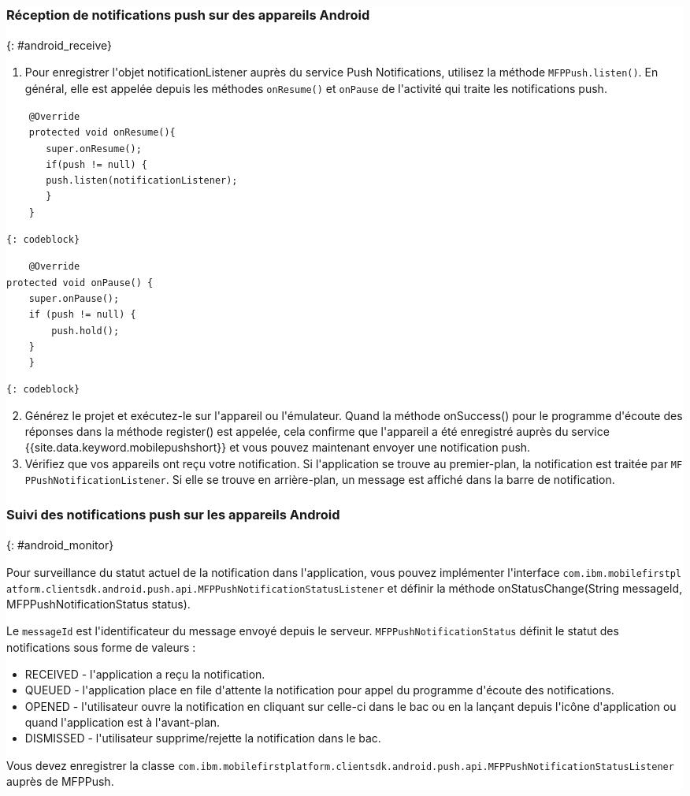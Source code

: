 ### Réception de notifications push sur des appareils Android
{: #android_receive}

1. Pour enregistrer l'objet notificationListener auprès du service Push Notifications, utilisez la méthode `MFPPush.listen()`. En général, elle est appelée depuis les méthodes  `onResume()` et `onPause` de l'activité qui traite les notifications push.
```
	@Override
	protected void onResume(){
	   super.onResume();
	   if(push != null) {
       push.listen(notificationListener);
	   }
	}
```
	{: codeblock}
```
	@Override
protected void onPause() {
    super.onPause();
    if (push != null) {
        push.hold();
    }
	}
```
	{: codeblock}

2. Générez le projet et exécutez-le sur l'appareil ou l'émulateur. Quand la méthode onSuccess() pour le programme d'écoute des réponses dans la méthode register() est appelée, cela confirme que l'appareil a été enregistré auprès du service {{site.data.keyword.mobilepushshort}} et vous pouvez maintenant envoyer une notification push.
3. Vérifiez que vos appareils ont reçu votre notification. Si l'application se trouve au premier-plan, la notification est traitée par `MFPPushNotificationListener`. Si elle se trouve en arrière-plan, un message est affiché dans la barre de notification.

### Suivi des notifications push sur les appareils Android
{: #android_monitor}

Pour surveillance du statut actuel de la notification dans l'application, vous pouvez implémenter l'interface `com.ibm.mobilefirstplatform.clientsdk.android.push.api.MFPPushNotificationStatusListener` et définir la méthode onStatusChange(String messageId, MFPPushNotificationStatus status). 

Le `messageId` est l'identificateur du message envoyé depuis le serveur.  `MFPPushNotificationStatus` définit le statut des notifications sous forme de valeurs :

- RECEIVED - l'application a reçu la notification. 
- QUEUED - l'application place en file d'attente la notification pour appel du programme d'écoute des notifications. 
- OPENED - l'utilisateur ouvre la notification en cliquant sur celle-ci dans le bac ou en la lançant depuis l'icône d'application ou quand l'application est à l'avant-plan. 
- DISMISSED - l'utilisateur supprime/rejette la notification dans le bac.

Vous devez enregistrer la classe `com.ibm.mobilefirstplatform.clientsdk.android.push.api.MFPPushNotificationStatusListener` auprès de MFPPush.
